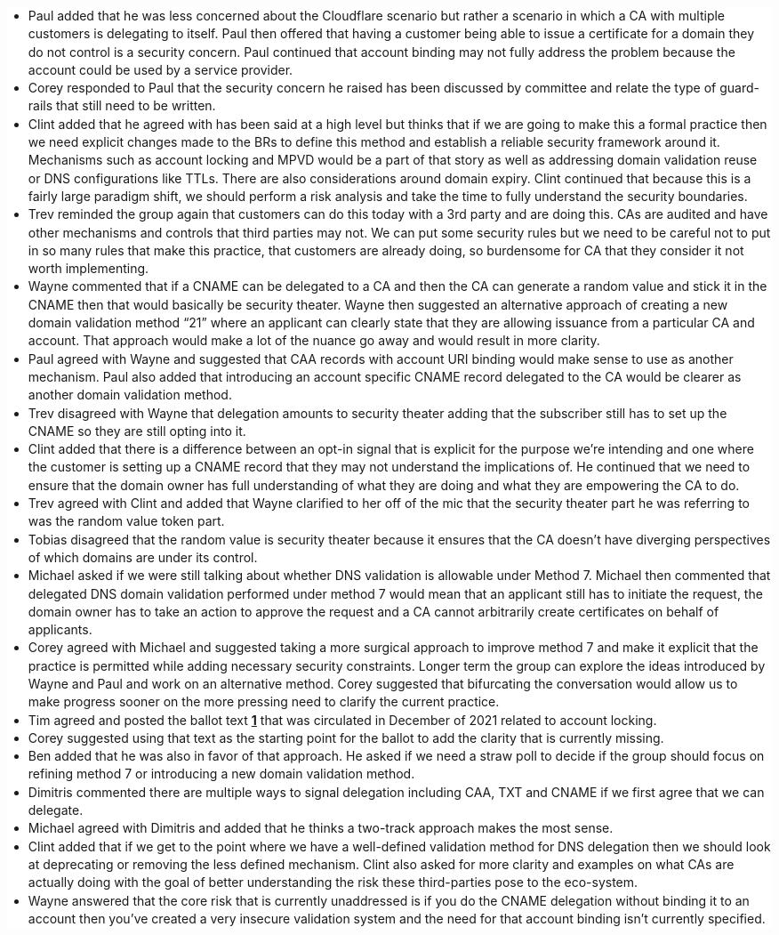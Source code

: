 - Paul added that he was less concerned about the Cloudflare scenario but rather a scenario in which a CA with multiple customers is delegating to itself. Paul then offered that having a customer being able to issue a certificate for a domain they do not control is a security concern. Paul continued that account binding may not fully address the problem because the account could be used by a service provider.
- Corey responded to Paul that the security concern he raised has been discussed by committee and relate the type of guard-rails that still need to be written.
- Clint added that he agreed with has been said at a high level but thinks that if we are going to make this a formal practice then we need explicit changes made to the BRs to define this method and establish a reliable security framework around it. Mechanisms such as account locking and MPVD would be a part of that story as well as addressing domain validation reuse or DNS configurations like TTLs. There are also considerations around domain expiry. Clint continued that because this is a fairly large paradigm shift, we should perform a risk analysis and take the time to fully understand the security boundaries.
- Trev reminded the group again that customers can do this today with a 3rd party and are doing this. CAs are audited and have other mechanisms and controls that third parties may not. We can put some security rules but we need to be careful not to put in so many rules that make this practice, that customers are already doing, so burdensome for CA that they consider it not worth implementing.
- Wayne commented that if a CNAME can be delegated to a CA and then the CA can generate a random value and stick it in the CNAME then that would basically be security theater. Wayne then suggested an alternative approach of creating a new domain validation method “21” where an applicant can clearly state that they are allowing issuance from a particular CA and account. That approach would make a lot of the nuance go away and would result in more clarity.
- Paul agreed with Wayne and suggested that CAA records with account URI binding would make sense to use as another mechanism. Paul also added that introducing an account specific CNAME record delegated to the CA would be clearer as another domain validation method.
- Trev disagreed with Wayne that delegation amounts to security theater adding that the subscriber still has to set up the CNAME so they are still opting into it.
- Clint added that there is a difference between an opt-in signal that is explicit for the purpose we’re intending and one where the customer is setting up a CNAME record that they may not understand the implications of. He continued that we need to ensure that the domain owner has full understanding of what they are doing and what they are empowering the CA to do.
- Trev agreed with Clint and added that Wayne clarified to her off of the mic that the security theater part he was referring to was the random value token part.
- Tobias disagreed that the random value is security theater because it ensures that the CA doesn’t have diverging perspectives of which domains are under its control.
- Michael asked if we were still talking about whether DNS validation is allowable under Method 7. Michael then commented that delegated DNS domain validation performed under method 7 would mean that an applicant still has to initiate the request, the domain owner has to take an action to approve the request and a CA cannot arbitrarily create certificates on behalf of applicants.
- Corey agreed with Michael and suggested taking a more surgical approach to improve method 7 and make it explicit that the practice is permitted while adding necessary security constraints. Longer term the group can explore the ideas introduced by Wayne and Paul and work on an alternative method. Corey suggested that bifurcating the conversation would allow us to make progress sooner on the more pressing need to clarify the current practice.
- Tim agreed and posted the ballot text **[1]** that was circulated in December of 2021 related to account locking.
- Corey suggested using that text as the starting point for the ballot to add the clarity that is currently missing.
- Ben added that he was also in favor of that approach. He asked if we need a straw poll to decide if the group should focus on refining method 7 or introducing a new domain validation method.
- Dimitris commented there are multiple ways to signal delegation including CAA, TXT and CNAME if we first agree that we can delegate.
- Michael agreed with Dimitris and added that he thinks a two-track approach makes the most sense.
- Clint added that if we get to the point where we have a well-defined validation method for DNS delegation then we should look at deprecating or removing the less defined mechanism. Clint also asked for more clarity and examples on what CAs are actually doing with the goal of better understanding the risk these third-parties pose to the eco-system.
- Wayne answered that the core risk that is currently unaddressed is if you do the CNAME delegation without binding it to an account then you’ve created a very insecure validation system and the need for that account binding isn’t currently specified.

[1]: https://lists.cabforum.org/pipermail/validation/2021-December/001734.html